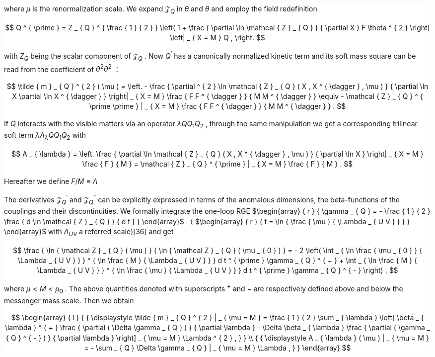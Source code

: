 where $\mu$ is the renormalization scale. We expand $\mathcal { Z } _ { Q }$ in $\theta$ and $\theta$ and employ the field redefinition

$$
Q ^ { \prime } = Z _ { Q } ^ { \frac { 1 } { 2 } } \left( 1 + \frac { \partial \ln \mathcal { Z } _ { Q } } { \partial X } F \theta ^ { 2 } \right) \left| _ { X = M } Q , \right.
$$

with $Z _ { Q }$ being the scalar component of $\mathcal { Z } _ { Q }$ . Now $Q ^ { \prime }$ has a canonically normalized kinetic term and its soft mass square can be read from the coefficient of $\theta ^ { 2 } \theta ^ { 2 }$ ：

$$
\tilde { m } _ { Q } ^ { 2 } ( \mu ) = \left. - \frac { \partial ^ { 2 } \ln \mathcal { Z } _ { Q } ( X , X ^ { \dagger } , \mu ) } { \partial \ln X \partial \ln X ^ { \dagger } } \right| _ { X = M } \frac { F F ^ { \dagger } } { M M ^ { \dagger } } \equiv - \mathcal { Z } _ { Q } ^ { \prime \prime } | _ { X = M } \frac { F F ^ { \dagger } } { M M ^ { \dagger } } .
$$

If $Q$ interacts with the visible matters via an operator $\lambda Q Q _ { 1 } Q _ { 2 }$ , through the same manipulation we get a corresponding trilinear soft term $\lambda A _ { \lambda } Q Q _ { 1 } Q _ { 2 }$ with

$$
A _ { \lambda } = \left. \frac { \partial \ln \mathcal { Z } _ { Q } ( X , X ^ { \dagger } , \mu ) } { \partial \ln X } \right| _ { X = M } \frac { F } { M } = \mathcal { Z } _ { Q } ^ { \prime } | _ { X = M } \frac { F } { M } .
$$

Hereafter we define $F / M \equiv \Lambda$

The derivatives $\mathcal { Z } _ { Q } ^ { \prime }$ and $\mathcal { Z } _ { Q } ^ { \prime \prime }$ can be explicitly expressed in terms of the anomalous dimensions, the beta-functions of the couplings and their discontinuities. We formally integrate the one-loop RGE $\begin{array} { r } { \gamma _ { Q } = - \frac { 1 } { 2 } \frac { d \ln \mathcal { Z } _ { Q } } { d t } } \end{array}$ （ $\begin{array} { r } { t = \ln { \frac { \mu } { \Lambda _ { U V } } } } \end{array}$ with $\Lambda _ { U V }$ a referred scale)[36] and get

$$
\frac { \ln { \mathcal Z } _ { Q } ( \mu ) } { \ln { \mathcal Z } _ { Q } ( \mu _ { 0 } ) } = - 2 \left( \int _ { \ln \frac { \mu _ { 0 } } { \Lambda _ { U V } } } ^ { \ln \frac { M } { \Lambda _ { U V } } } d t ^ { \prime } \gamma _ { Q } ^ { + } + \int _ { \ln \frac { M } { \Lambda _ { U V } } } ^ { \ln \frac { \mu } { \Lambda _ { U V } } } d t ^ { \prime } \gamma _ { Q } ^ { - } \right) ,
$$

where $\mu < M < \mu _ { 0 }$ . The above quantities denoted with superscripts $^ +$ and $-$ are respectively defined above and below the messenger mass scale. Then we obtain

$$
\begin{array} { l } { { \displaystyle \tilde { m } _ { Q } ^ { 2 } | _ { \mu = M } = \frac { 1 } { 2 } \sum _ { \lambda } \left[ \beta _ { \lambda } ^ { + } \frac { \partial ( \Delta \gamma _ { Q } ) } { \partial \lambda } - \Delta \beta _ { \lambda } \frac { \partial ( \gamma _ { Q } ^ { - } ) } { \partial \lambda } \right] _ { \mu = M } \Lambda ^ { 2 } , } } \\ { { \displaystyle A _ { \lambda } ( \mu ) | _ { \mu = M } = - \sum _ { Q } \Delta \gamma _ { Q } | _ { \mu = M } \Lambda , } } \end{array}
$$

